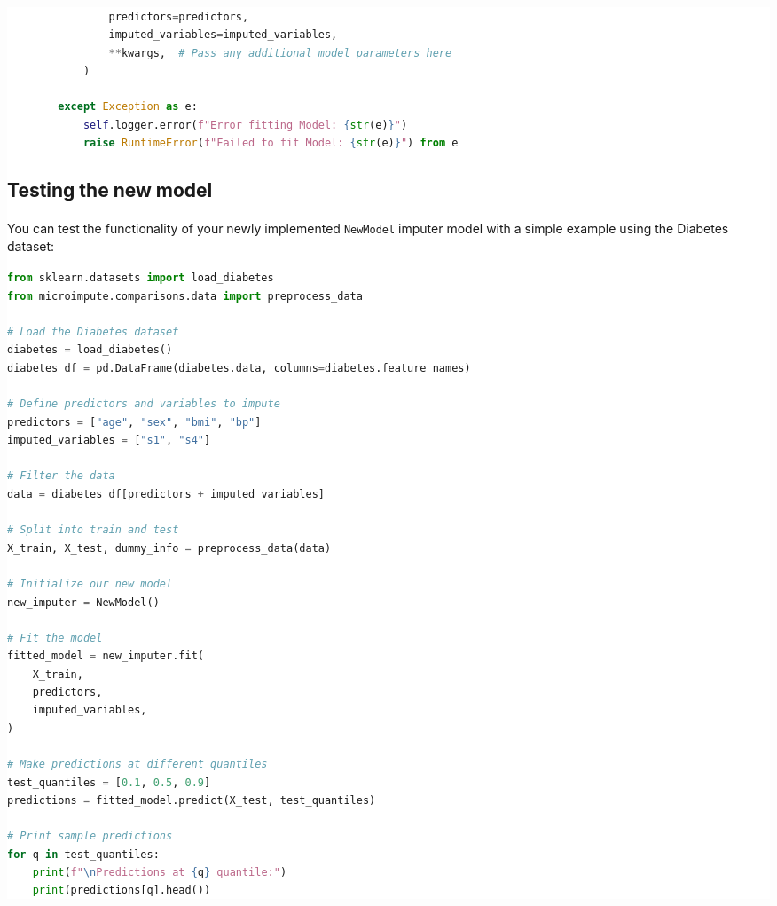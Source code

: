 ```python
                predictors=predictors,
                imputed_variables=imputed_variables,
                **kwargs,  # Pass any additional model parameters here
            )

        except Exception as e:
            self.logger.error(f"Error fitting Model: {str(e)}")
            raise RuntimeError(f"Failed to fit Model: {str(e)}") from e
```

## Testing the new model

You can test the functionality of your newly implemented `NewModel` imputer model with a simple example using the Diabetes dataset:

```python
from sklearn.datasets import load_diabetes
from microimpute.comparisons.data import preprocess_data

# Load the Diabetes dataset
diabetes = load_diabetes()
diabetes_df = pd.DataFrame(diabetes.data, columns=diabetes.feature_names)

# Define predictors and variables to impute
predictors = ["age", "sex", "bmi", "bp"]
imputed_variables = ["s1", "s4"]

# Filter the data
data = diabetes_df[predictors + imputed_variables]

# Split into train and test
X_train, X_test, dummy_info = preprocess_data(data)

# Initialize our new model
new_imputer = NewModel()

# Fit the model
fitted_model = new_imputer.fit(
    X_train,
    predictors,
    imputed_variables,
)

# Make predictions at different quantiles
test_quantiles = [0.1, 0.5, 0.9]
predictions = fitted_model.predict(X_test, test_quantiles)

# Print sample predictions
for q in test_quantiles:
    print(f"\nPredictions at {q} quantile:")
    print(predictions[q].head())
```
